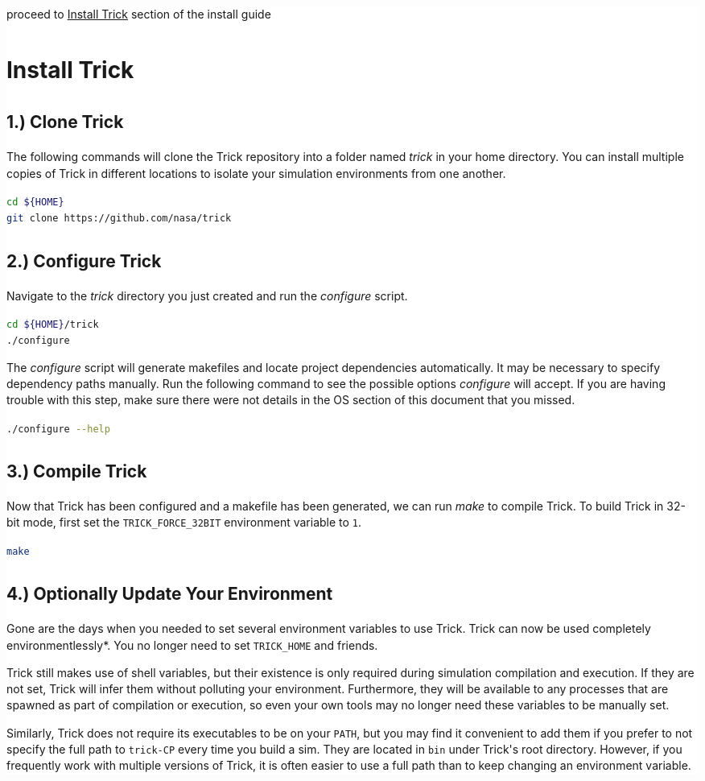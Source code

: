 proceed to [Install Trick](#install) section of the install guide

<a name="install"></a>
# Install Trick

## 1.) Clone Trick

The following commands will clone the Trick repository into a folder named *trick* in your home directory. You can install multiple copies of Trick in different locations to isolate your simulation environments from one another. 

```bash
cd ${HOME}
git clone https://github.com/nasa/trick
```

## 2.) Configure Trick 
Navigate to the *trick* directory you just created and run the *configure* script.

```bash
cd ${HOME}/trick
./configure
```

The *configure* script will generate makefiles and locate project dependencies automatically. It may be necessary to specify dependency paths manually. Run the following command to see the possible options *configure* will accept. If you are having trouble with this step, make sure there were not details in the OS section of this document that you missed.

```bash
./configure --help
```

## 3.) Compile Trick
Now that Trick has been configured and a makefile has been generated, we can run *make* to compile Trick. To build Trick in 32-bit mode, first set the `TRICK_FORCE_32BIT` environment variable to `1`.

```bash
make
```


## 4.) Optionally Update Your Environment
Gone are the days when you needed to set several environment variables to use Trick. Trick can now be used completely environmentlessly*. You no longer need to set `TRICK_HOME` and friends.

Trick still makes use of shell variables, but their existence is only required during simulation compilation and execution. If they are not set, Trick will infer them without polluting your environment. Furthermore, they will be available to any processes that are spawned as part of compilation or execution, so even your own tools may no longer need these variables to be manually set.

Similarly, Trick does not require its executables to be on your `PATH`, but you may find it convenient to add them if you prefer to not specify the full path to `trick-CP` every time you build a sim. They are located in `bin` under Trick's root directory. However, if you frequently work with multiple versions of Trick, it is often easier to use a full path than to keep changing an environment variable.
